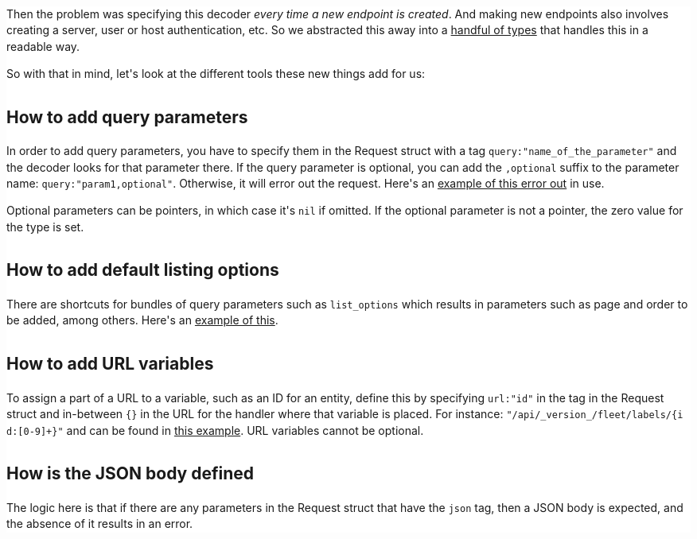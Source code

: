 Then the problem was specifying this decoder _every time a new endpoint is created_. And making new endpoints 
also involves creating a server, user or host authentication, etc. So we abstracted this away into a 
[handful of types](https://github.com/fleetdm/fleet/blob/main/server/service/endpoint_utils.go#L280) that handles this 
in a readable way.

So with that in mind, let's look at the different tools these new things add for us:

## How to add query parameters

In order to add query parameters, you have to specify them in the Request struct with a tag 
`query:"name_of_the_parameter"` and the decoder looks for that parameter there. If the query parameter is 
optional, you can add the `,optional` suffix to the parameter name: `query:"param1,optional"`. Otherwise, it will error out the request. Here's an [example of this error out](https://github.com/fleetdm/fleet/blob/main/server/service/hosts.go#L407) in 
use.

Optional parameters can be pointers, in which case it's `nil` if omitted. If the optional parameter is not a 
pointer, the zero value for the type is set.

## How to add default listing options

There are shortcuts for bundles of query parameters such as `list_options` which results in parameters such as page and 
order to be added, among others. Here's an 
[example of this](https://github.com/fleetdm/fleet/blob/main/server/service/labels.go#L171).

## How to add URL variables

To assign a part of a URL to a variable, such as an ID for an entity, define this by specifying 
`url:"id"` in the tag in the Request struct and in-between `{}` in the URL for the handler where that variable is placed. 
For instance: `"/api/_version_/fleet/labels/{id:[0-9]+}"` and can be found in 
[this example](https://github.com/fleetdm/fleet/blob/main/server/service/handler.go#L341). URL variables cannot be 
optional.

## How is the JSON body defined

The logic here is that if there are any parameters in the Request struct that have the `json` tag, then a JSON body is 
expected, and the absence of it results in an error.

<meta name="pageOrderInSection" value="400">
<meta name="description" value="Documentation about adding new API endpoints to Fleet.">
